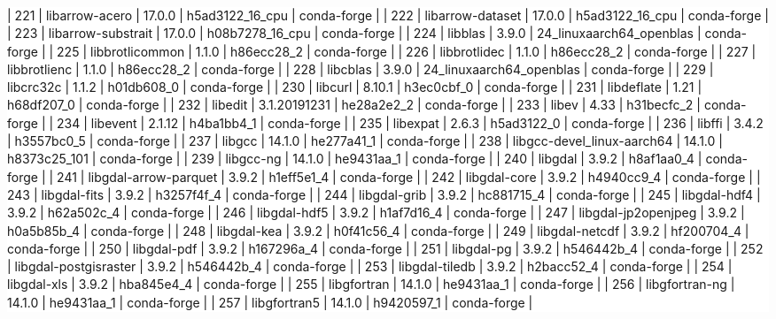 | 221 | libarrow-acero                            | 17.0.0         | h5ad3122_16_cpu          | conda-forge |
| 222 | libarrow-dataset                          | 17.0.0         | h5ad3122_16_cpu          | conda-forge |
| 223 | libarrow-substrait                        | 17.0.0         | h08b7278_16_cpu          | conda-forge |
| 224 | libblas                                   | 3.9.0          | 24_linuxaarch64_openblas | conda-forge |
| 225 | libbrotlicommon                           | 1.1.0          | h86ecc28_2               | conda-forge |
| 226 | libbrotlidec                              | 1.1.0          | h86ecc28_2               | conda-forge |
| 227 | libbrotlienc                              | 1.1.0          | h86ecc28_2               | conda-forge |
| 228 | libcblas                                  | 3.9.0          | 24_linuxaarch64_openblas | conda-forge |
| 229 | libcrc32c                                 | 1.1.2          | h01db608_0               | conda-forge |
| 230 | libcurl                                   | 8.10.1         | h3ec0cbf_0               | conda-forge |
| 231 | libdeflate                                | 1.21           | h68df207_0               | conda-forge |
| 232 | libedit                                   | 3.1.20191231   | he28a2e2_2               | conda-forge |
| 233 | libev                                     | 4.33           | h31becfc_2               | conda-forge |
| 234 | libevent                                  | 2.1.12         | h4ba1bb4_1               | conda-forge |
| 235 | libexpat                                  | 2.6.3          | h5ad3122_0               | conda-forge |
| 236 | libffi                                    | 3.4.2          | h3557bc0_5               | conda-forge |
| 237 | libgcc                                    | 14.1.0         | he277a41_1               | conda-forge |
| 238 | libgcc-devel_linux-aarch64                | 14.1.0         | h8373c25_101             | conda-forge |
| 239 | libgcc-ng                                 | 14.1.0         | he9431aa_1               | conda-forge |
| 240 | libgdal                                   | 3.9.2          | h8af1aa0_4               | conda-forge |
| 241 | libgdal-arrow-parquet                     | 3.9.2          | h1eff5e1_4               | conda-forge |
| 242 | libgdal-core                              | 3.9.2          | h4940cc9_4               | conda-forge |
| 243 | libgdal-fits                              | 3.9.2          | h3257f4f_4               | conda-forge |
| 244 | libgdal-grib                              | 3.9.2          | hc881715_4               | conda-forge |
| 245 | libgdal-hdf4                              | 3.9.2          | h62a502c_4               | conda-forge |
| 246 | libgdal-hdf5                              | 3.9.2          | h1af7d16_4               | conda-forge |
| 247 | libgdal-jp2openjpeg                       | 3.9.2          | h0a5b85b_4               | conda-forge |
| 248 | libgdal-kea                               | 3.9.2          | h0f41c56_4               | conda-forge |
| 249 | libgdal-netcdf                            | 3.9.2          | hf200704_4               | conda-forge |
| 250 | libgdal-pdf                               | 3.9.2          | h167296a_4               | conda-forge |
| 251 | libgdal-pg                                | 3.9.2          | h546442b_4               | conda-forge |
| 252 | libgdal-postgisraster                     | 3.9.2          | h546442b_4               | conda-forge |
| 253 | libgdal-tiledb                            | 3.9.2          | h2bacc52_4               | conda-forge |
| 254 | libgdal-xls                               | 3.9.2          | hba845e4_4               | conda-forge |
| 255 | libgfortran                               | 14.1.0         | he9431aa_1               | conda-forge |
| 256 | libgfortran-ng                            | 14.1.0         | he9431aa_1               | conda-forge |
| 257 | libgfortran5                              | 14.1.0         | h9420597_1               | conda-forge |
